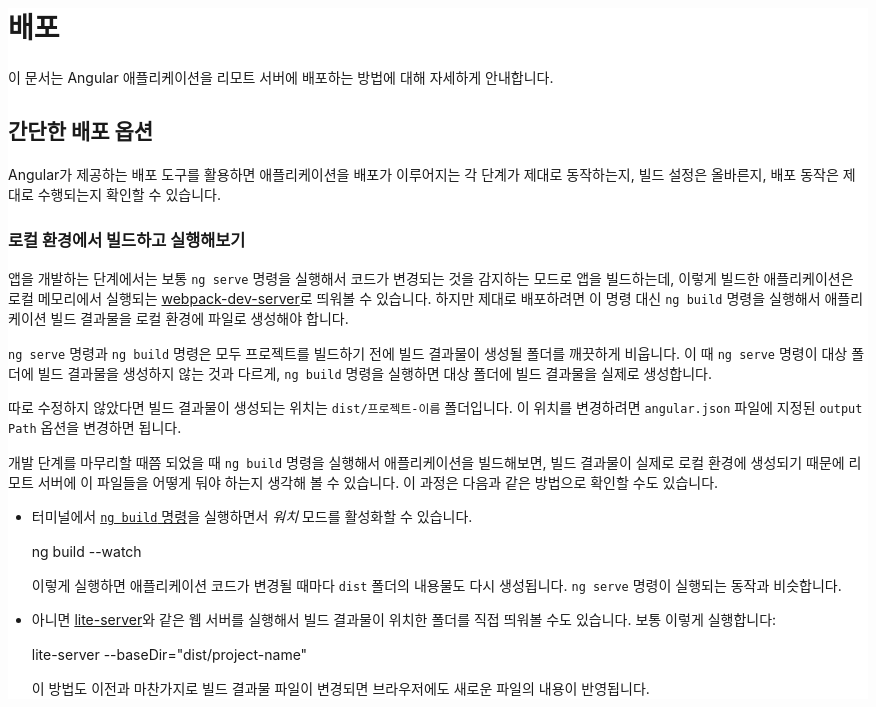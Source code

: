 
# 배포


이 문서는 Angular 애플리케이션을 리모트 서버에 배포하는 방법에 대해 자세하게 안내합니다.

<a id="dev-deploy"></a>
<a id="copy-files"></a>



## 간단한 배포 옵션


Angular가 제공하는 배포 도구를 활용하면 애플리케이션을 배포가 이루어지는 각 단계가 제대로 동작하는지, 빌드 설정은 올바른지, 배포 동작은 제대로 수행되는지 확인할 수 있습니다.



### 로컬 환경에서 빌드하고 실행해보기


앱을 개발하는 단계에서는 보통 `ng serve` 명령을 실행해서 코드가 변경되는 것을 감지하는 모드로 앱을 빌드하는데, 이렇게 빌드한 애플리케이션은 로컬 메모리에서 실행되는 [webpack-dev-server](https://webpack.js.org/guides/development/#webpack-dev-server)로 띄워볼 수 있습니다.
하지만 제대로 배포하려면 이 명령 대신 `ng build` 명령을 실행해서 애플리케이션 빌드 결과물을 로컬 환경에 파일로 생성해야 합니다.

`ng serve` 명령과 `ng build` 명령은 모두 프로젝트를 빌드하기 전에 빌드 결과물이 생성될 폴더를 깨끗하게 비웁니다.
이 때 `ng serve` 명령이 대상 폴더에 빌드 결과물을 생성하지 않는 것과 다르게, `ng build` 명령을 실행하면 대상 폴더에 빌드 결과물을 실제로 생성합니다.

<div class="alert is-helpful">

따로 수정하지 않았다면 빌드 결과물이 생성되는 위치는 `dist/프로젝트-이름` 폴더입니다.
이 위치를 변경하려면 `angular.json` 파일에 지정된 `outputPath` 옵션을 변경하면 됩니다.

</div>

개발 단계를 마무리할 때쯤 되었을 때 `ng build` 명령을 실행해서 애플리케이션을 빌드해보면, 빌드 결과물이 실제로 로컬 환경에 생성되기 때문에 리모트 서버에 이 파일들을 어떻게 둬야 하는지 생각해 볼 수 있습니다.
이 과정은 다음과 같은 방법으로 확인할 수도 있습니다.

*   터미널에서 [`ng build` 명령](cli/build)을 실행하면서 *워치* 모드를 활성화할 수 있습니다.

    <code-example format="shell" language="shell">

    ng build --watch

    </code-example>

    이렇게 실행하면 애플리케이션 코드가 변경될 때마다 `dist` 폴더의 내용물도 다시 생성됩니다. `ng serve` 명령이 실행되는 동작과 비슷합니다.

*   아니면 [lite-server](https://github.com/johnpapa/lite-server)와 같은 웹 서버를 실행해서 빌드 결과물이 위치한 폴더를 직접 띄워볼 수도 있습니다. 보통 이렇게 실행합니다:

    <code-example format="shell" language="shell">

    lite-server --baseDir="dist/project-name"

    </code-example>

    이 방법도 이전과 마찬가지로 빌드 결과물 파일이 변경되면 브라우저에도 새로운 파일의 내용이 반영됩니다.
